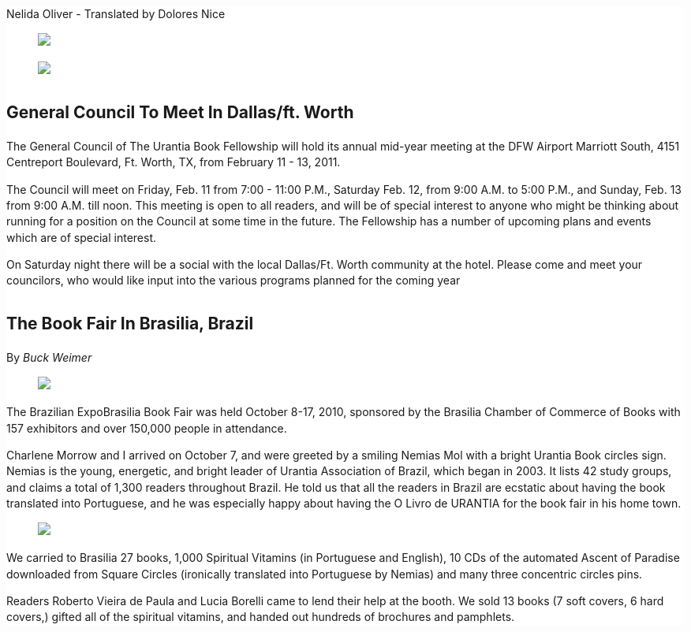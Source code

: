 Nelida Oliver - Translated by Dolores Nice

<figure id="Figure_24" class="image urantiapedia">
<img src="/image/article/The_Mighty_Messenger/2010_Winter/005757.jpg">
</figure>

<figure id="Figure_25" class="image urantiapedia">
<img src="/image/article/The_Mighty_Messenger/2010_Winter/005758.jpg">
</figure>

## General Council To Meet In Dallas/ft. Worth

The General Council of The Urantia Book Fellowship will hold its annual mid-year meeting at the DFW Airport Marriott South, 4151 Centreport Boulevard, Ft. Worth, TX, from February 11 - 13, 2011. 

The Council will meet on Friday, Feb. 11 from 7:00 - 11:00 P.M., Saturday Feb. 12, from 9:00 A.M. to 5:00 P.M., and Sunday, Feb. 13 from 9:00 A.M. till noon. This meeting is open to all readers, and will be of special interest to anyone who might be thinking about running for a position on the Council at some time in the future. The Fellowship has a number of upcoming plans and events which are of special interest.

On Saturday night there will be a social with the local Dallas/Ft. Worth community at the hotel. Please come and meet your councilors, who would like input into the various programs planned for the coming year

## The Book Fair In Brasilia, Brazil

By _Buck Weimer_

<figure id="Figure_26" class="image urantiapedia image-style-align-right">
<img src="/image/article/The_Mighty_Messenger/2010_Winter/005759.jpg">
</figure>

The Brazilian ExpoBrasilia Book Fair was held October 8-17, 2010, sponsored by the Brasilia Chamber of Commerce of Books with 157 exhibitors and over 150,000 people in attendance.

Charlene Morrow and I arrived on October 7, and were greeted by a smiling Nemias Mol with a bright Urantia Book circles sign. Nemias is the young, energetic, and bright leader of Urantia Association of Brazil, which began in 2003. It lists 42 study groups, and claims a total of 1,300 readers throughout Brazil. He told us that all the readers in Brazil are ecstatic about having the book translated into Portuguese, and he was especially happy about having the O Livro de URANTIA for the book fair in his home town.

<figure id="Figure_27" class="image urantiapedia image-style-align-left">
<img src="/image/article/The_Mighty_Messenger/2010_Winter/005760.jpg">
</figure>

We carried to Brasilia 27 books, 1,000 Spiritual Vitamins (in Portuguese and English), 10 CDs of the automated Ascent of Paradise downloaded from Square Circles (ironically translated into Portuguese by Nemias) and many three concentric circles pins.

Readers Roberto Vieira de Paula and Lucia Borelli came to lend their help at the booth. We sold 13 books (7 soft covers, 6 hard covers,) gifted all of the spiritual vitamins, and handed out hundreds of brochures and pamphlets.
